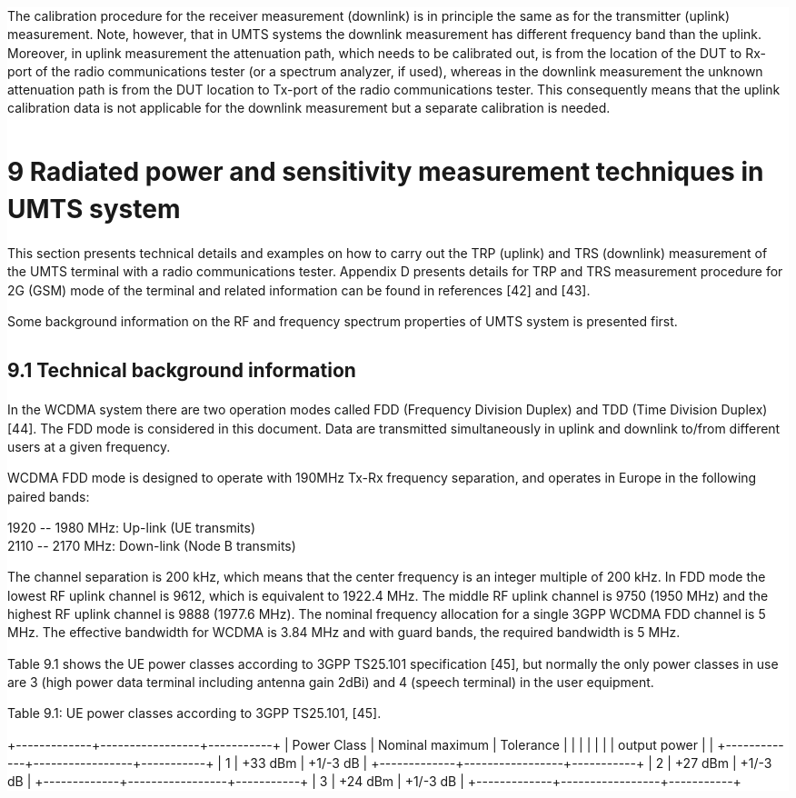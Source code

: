 The calibration procedure for the receiver measurement (downlink) is in
principle the same as for the transmitter (uplink) measurement. Note,
however, that in UMTS systems the downlink measurement has different
frequency band than the uplink. Moreover, in uplink measurement the
attenuation path, which needs to be calibrated out, is from the location
of the DUT to Rx-port of the radio communications tester (or a spectrum
analyzer, if used), whereas in the downlink measurement the unknown
attenuation path is from the DUT location to Tx-port of the radio
communications tester. This consequently means that the uplink
calibration data is not applicable for the downlink measurement but a
separate calibration is needed.

9 Radiated power and sensitivity measurement techniques in UMTS system
======================================================================

This section presents technical details and examples on how to carry out
the TRP (uplink) and TRS (downlink) measurement of the UMTS terminal
with a radio communications tester. Appendix D presents details for TRP
and TRS measurement procedure for 2G (GSM) mode of the terminal and
related information can be found in references \[42\] and \[43\].

Some background information on the RF and frequency spectrum properties
of UMTS system is presented first.

9.1 Technical background information
------------------------------------

In the WCDMA system there are two operation modes called FDD (Frequency
Division Duplex) and TDD (Time Division Duplex) \[44\]. The FDD mode is
considered in this document. Data are transmitted simultaneously in
uplink and downlink to/from different users at a given frequency.

WCDMA FDD mode is designed to operate with 190MHz Tx-Rx frequency
separation, and operates in Europe in the following paired bands:

1920 -- 1980 MHz: Up-link (UE transmits)\
2110 -- 2170 MHz: Down-link (Node B transmits)

The channel separation is 200 kHz, which means that the center frequency
is an integer multiple of 200 kHz. In FDD mode the lowest RF uplink
channel is 9612, which is equivalent to 1922.4 MHz. The middle RF uplink
channel is 9750 (1950 MHz) and the highest RF uplink channel is 9888
(1977.6 MHz). The nominal frequency allocation for a single 3GPP WCDMA
FDD channel is 5 MHz. The effective bandwidth for WCDMA is 3.84 MHz and
with guard bands, the required bandwidth is 5 MHz.

Table 9.1 shows the UE power classes according to 3GPP TS25.101
specification \[45\], but normally the only power classes in use are 3
(high power data terminal including antenna gain 2dBi) and 4 (speech
terminal) in the user equipment.

Table 9.1: UE power classes according to 3GPP TS25.101, \[45\].

+-------------+-----------------+-----------+
| Power Class | Nominal maximum | Tolerance |
|             |                 |           |
|             | output power    |           |
+-------------+-----------------+-----------+
| 1           | +33 dBm         | +1/-3 dB  |
+-------------+-----------------+-----------+
| 2           | +27 dBm         | +1/-3 dB  |
+-------------+-----------------+-----------+
| 3           | +24 dBm         | +1/-3 dB  |
+-------------+-----------------+-----------+